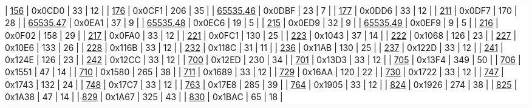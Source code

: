 | [156](#event-156)          | 0x0CD0       |     33 |             12 |
| [176](#event-176)          | 0x0CF1       |    206 |             35 |
| [65535.46](#event-6553546) | 0x0DBF       |     23 |              7 |
| [177](#event-177)          | 0x0DD6       |     33 |             12 |
| [211](#event-211)          | 0x0DF7       |    170 |             28 |
| [65535.47](#event-6553547) | 0x0EA1       |     37 |              9 |
| [65535.48](#event-6553548) | 0x0EC6       |     19 |              5 |
| [215](#event-215)          | 0x0ED9       |     32 |              9 |
| [65535.49](#event-6553549) | 0x0EF9       |      9 |              5 |
| [216](#event-216)          | 0x0F02       |    158 |             29 |
| [217](#event-217)          | 0x0FA0       |     33 |             12 |
| [221](#event-221)          | 0x0FC1       |    130 |             25 |
| [223](#event-223)          | 0x1043       |     37 |             14 |
| [222](#event-222)          | 0x1068       |    126 |             23 |
| [227](#event-227)          | 0x10E6       |    133 |             26 |
| [228](#event-228)          | 0x116B       |     33 |             12 |
| [232](#event-232)          | 0x118C       |     31 |             11 |
| [236](#event-236)          | 0x11AB       |    130 |             25 |
| [237](#event-237)          | 0x122D       |     33 |             12 |
| [241](#event-241)          | 0x124E       |    126 |             23 |
| [242](#event-242)          | 0x12CC       |     33 |             12 |
| [700](#event-700)          | 0x12ED       |    230 |             34 |
| [701](#event-701)          | 0x13D3       |     33 |             12 |
| [705](#event-705)          | 0x13F4       |    349 |             50 |
| [706](#event-706)          | 0x1551       |     47 |             14 |
| [710](#event-710)          | 0x1580       |    265 |             38 |
| [711](#event-711)          | 0x1689       |     33 |             12 |
| [729](#event-729)          | 0x16AA       |    120 |             22 |
| [730](#event-730)          | 0x1722       |     33 |             12 |
| [747](#event-747)          | 0x1743       |    132 |             24 |
| [748](#event-748)          | 0x17C7       |     33 |             12 |
| [763](#event-763)          | 0x17E8       |    285 |             39 |
| [764](#event-764)          | 0x1905       |     33 |             12 |
| [824](#event-824)          | 0x1926       |    274 |             38 |
| [825](#event-825)          | 0x1A38       |     47 |             14 |
| [829](#event-829)          | 0x1A67       |    325 |             43 |
| [830](#event-830)          | 0x1BAC       |     65 |             18 |